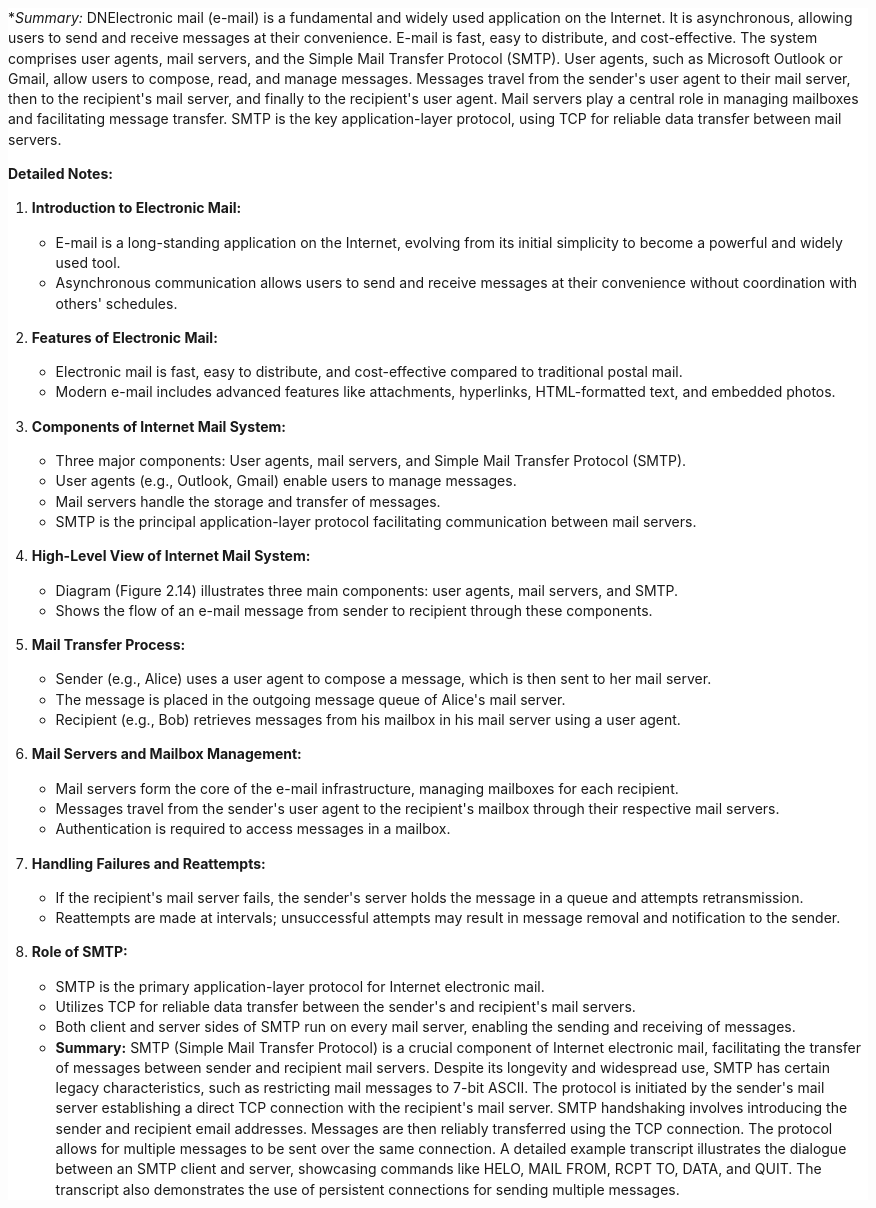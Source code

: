 **Summary:* DNElectronic mail (e-mail) is a fundamental and widely used application on the Internet. It is asynchronous, allowing users to send and receive messages at their convenience. E-mail is fast, easy to distribute, and cost-effective. The system comprises user agents, mail servers, and the Simple Mail Transfer Protocol (SMTP). User agents, such as Microsoft Outlook or Gmail, allow users to compose, read, and manage messages. Messages travel from the sender's user agent to their mail server, then to the recipient's mail server, and finally to the recipient's user agent. Mail servers play a central role in managing mailboxes and facilitating message transfer. SMTP is the key application-layer protocol, using TCP for reliable data transfer between mail servers.

**Detailed Notes:**
1. **Introduction to Electronic Mail:**
   - E-mail is a long-standing application on the Internet, evolving from its initial simplicity to become a powerful and widely used tool.
   - Asynchronous communication allows users to send and receive messages at their convenience without coordination with others' schedules.

2. **Features of Electronic Mail:**
   - Electronic mail is fast, easy to distribute, and cost-effective compared to traditional postal mail.
   - Modern e-mail includes advanced features like attachments, hyperlinks, HTML-formatted text, and embedded photos.

3. **Components of Internet Mail System:**
   - Three major components: User agents, mail servers, and Simple Mail Transfer Protocol (SMTP).
   - User agents (e.g., Outlook, Gmail) enable users to manage messages.
   - Mail servers handle the storage and transfer of messages.
   - SMTP is the principal application-layer protocol facilitating communication between mail servers.

4. **High-Level View of Internet Mail System:**
   - Diagram (Figure 2.14) illustrates three main components: user agents, mail servers, and SMTP.
   - Shows the flow of an e-mail message from sender to recipient through these components.

5. **Mail Transfer Process:**
   - Sender (e.g., Alice) uses a user agent to compose a message, which is then sent to her mail server.
   - The message is placed in the outgoing message queue of Alice's mail server.
   - Recipient (e.g., Bob) retrieves messages from his mailbox in his mail server using a user agent.

6. **Mail Servers and Mailbox Management:**
   - Mail servers form the core of the e-mail infrastructure, managing mailboxes for each recipient.
   - Messages travel from the sender's user agent to the recipient's mailbox through their respective mail servers.
   - Authentication is required to access messages in a mailbox.

7. **Handling Failures and Reattempts:**
   - If the recipient's mail server fails, the sender's server holds the message in a queue and attempts retransmission.
   - Reattempts are made at intervals; unsuccessful attempts may result in message removal and notification to the sender.

8. **Role of SMTP:**
   - SMTP is the primary application-layer protocol for Internet electronic mail.
   - Utilizes TCP for reliable data transfer between the sender's and recipient's mail servers.
   - Both client and server sides of SMTP run on every mail server, enabling the sending and receiving of messages.
   - **Summary:**
SMTP (Simple Mail Transfer Protocol) is a crucial component of Internet electronic mail, facilitating the transfer of messages between sender and recipient mail servers. Despite its longevity and widespread use, SMTP has certain legacy characteristics, such as restricting mail messages to 7-bit ASCII. The protocol is initiated by the sender's mail server establishing a direct TCP connection with the recipient's mail server. SMTP handshaking involves introducing the sender and recipient email addresses. Messages are then reliably transferred using the TCP connection. The protocol allows for multiple messages to be sent over the same connection. A detailed example transcript illustrates the dialogue between an SMTP client and server, showcasing commands like HELO, MAIL FROM, RCPT TO, DATA, and QUIT. The transcript also demonstrates the use of persistent connections for sending multiple messages.
